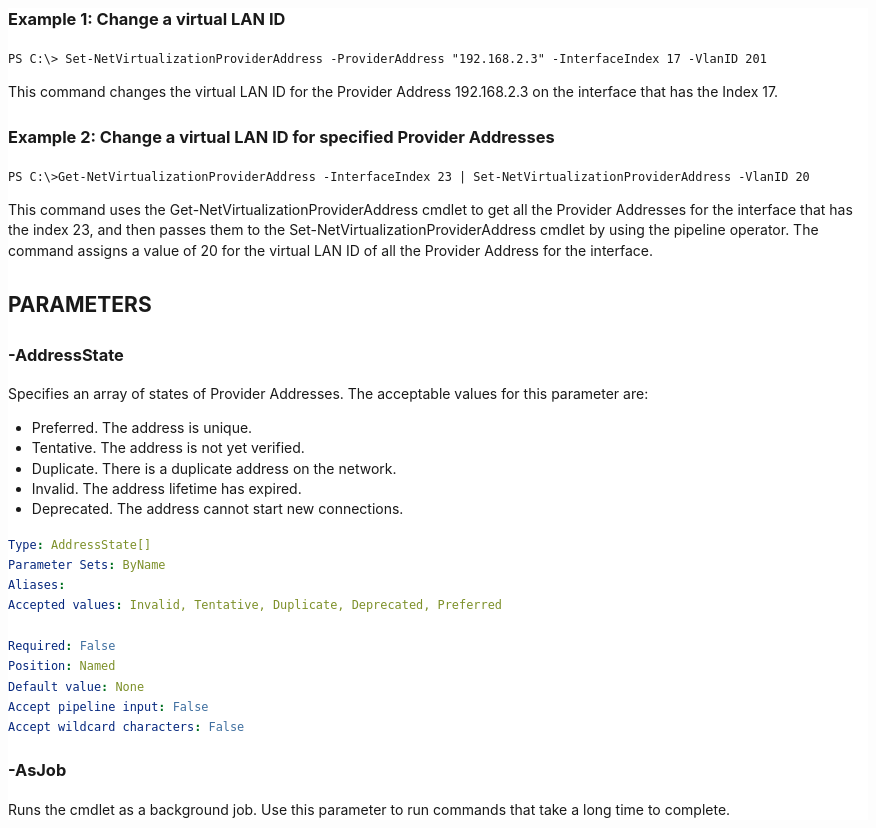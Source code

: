 ### Example 1: Change a virtual LAN ID
```
PS C:\> Set-NetVirtualizationProviderAddress -ProviderAddress "192.168.2.3" -InterfaceIndex 17 -VlanID 201
```

This command changes the virtual LAN ID for the Provider Address 192.168.2.3 on the interface that has the Index 17.

### Example 2: Change a virtual LAN ID for specified Provider Addresses
```
PS C:\>Get-NetVirtualizationProviderAddress -InterfaceIndex 23 | Set-NetVirtualizationProviderAddress -VlanID 20
```

This command uses the Get-NetVirtualizationProviderAddress cmdlet to get all the Provider Addresses for the interface that has the index 23, and then passes them to the Set-NetVirtualizationProviderAddress cmdlet by using the pipeline operator.
The command assigns a value of 20 for the virtual LAN ID of all the Provider Address for the interface.

## PARAMETERS

### -AddressState
Specifies an array of states of Provider Addresses.
The acceptable values for this parameter are:

- Preferred.
The address is unique. 
- Tentative.
The address is not yet verified. 
- Duplicate.
There is a duplicate address on the network. 
- Invalid.
The address lifetime has expired. 
- Deprecated.
The address cannot start new connections.

```yaml
Type: AddressState[]
Parameter Sets: ByName
Aliases: 
Accepted values: Invalid, Tentative, Duplicate, Deprecated, Preferred

Required: False
Position: Named
Default value: None
Accept pipeline input: False
Accept wildcard characters: False
```

### -AsJob
Runs the cmdlet as a background job. Use this parameter to run commands that take a long time to complete.
